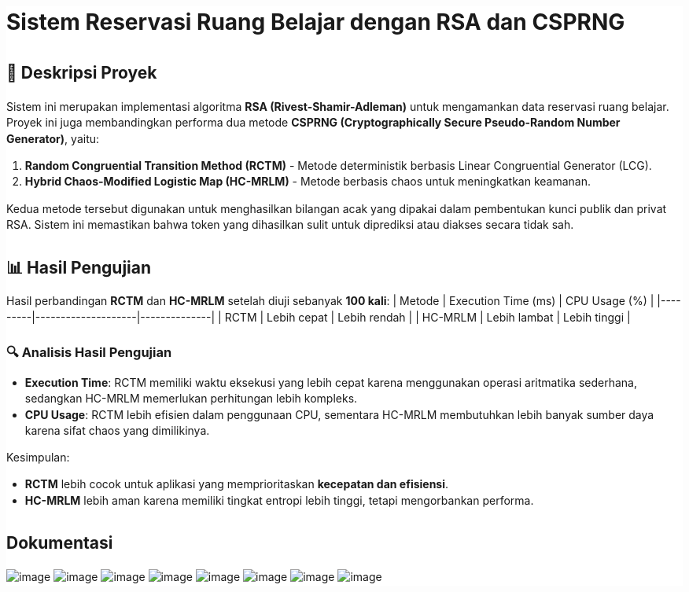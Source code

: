 # Sistem Reservasi Ruang Belajar dengan RSA dan CSPRNG

## 📌 Deskripsi Proyek
Sistem ini merupakan implementasi algoritma **RSA (Rivest-Shamir-Adleman)** untuk mengamankan data reservasi ruang belajar. Proyek ini juga membandingkan performa dua metode **CSPRNG (Cryptographically Secure Pseudo-Random Number Generator)**, yaitu:
1. **Random Congruential Transition Method (RCTM)** - Metode deterministik berbasis Linear Congruential Generator (LCG).
2. **Hybrid Chaos-Modified Logistic Map (HC-MRLM)** - Metode berbasis chaos untuk meningkatkan keamanan.

Kedua metode tersebut digunakan untuk menghasilkan bilangan acak yang dipakai dalam pembentukan kunci publik dan privat RSA. Sistem ini memastikan bahwa token yang dihasilkan sulit untuk diprediksi atau diakses secara tidak sah.

## 📊 Hasil Pengujian
Hasil perbandingan **RCTM** dan **HC-MRLM** setelah diuji sebanyak **100 kali**:
| Metode  | Execution Time (ms) | CPU Usage (%) |
|---------|--------------------|--------------|
| RCTM    | Lebih cepat       | Lebih rendah |
| HC-MRLM | Lebih lambat       | Lebih tinggi |

### 🔍 Analisis Hasil Pengujian
- **Execution Time**: RCTM memiliki waktu eksekusi yang lebih cepat karena menggunakan operasi aritmatika sederhana, sedangkan HC-MRLM memerlukan perhitungan lebih kompleks.
- **CPU Usage**: RCTM lebih efisien dalam penggunaan CPU, sementara HC-MRLM membutuhkan lebih banyak sumber daya karena sifat chaos yang dimilikinya.

Kesimpulan:
- **RCTM** lebih cocok untuk aplikasi yang memprioritaskan **kecepatan dan efisiensi**.
- **HC-MRLM** lebih aman karena memiliki tingkat entropi lebih tinggi, tetapi mengorbankan performa.



## Dokumentasi

<img width="481" alt="image" src="https://github.com/user-attachments/assets/cb8637c2-b8f1-4203-a178-52e40f1a02af" />

<img width="481" alt="image" src="https://github.com/user-attachments/assets/4d71d888-47ac-4bcd-af7f-dff2a6f9819a" />

<img width="477" alt="image" src="https://github.com/user-attachments/assets/0ff26437-2ddf-4a23-b2d6-9c552c667237" />

<img width="479" alt="image" src="https://github.com/user-attachments/assets/76c638d0-7fed-413e-839c-54cba2952557" />

<img width="477" alt="image" src="https://github.com/user-attachments/assets/2259e077-b2c1-41f7-9ab9-d8936eb4c8c3" />

<img width="475" alt="image" src="https://github.com/user-attachments/assets/9d91afb5-470d-4fff-8cd1-c1e8779ed365" />

<img width="478" alt="image" src="https://github.com/user-attachments/assets/b177ac12-ec9e-4016-abcd-283374f5ea5e" />

<img width="478" alt="image" src="https://github.com/user-attachments/assets/c649a737-4625-4b88-aa4b-29243c17f93a" />







